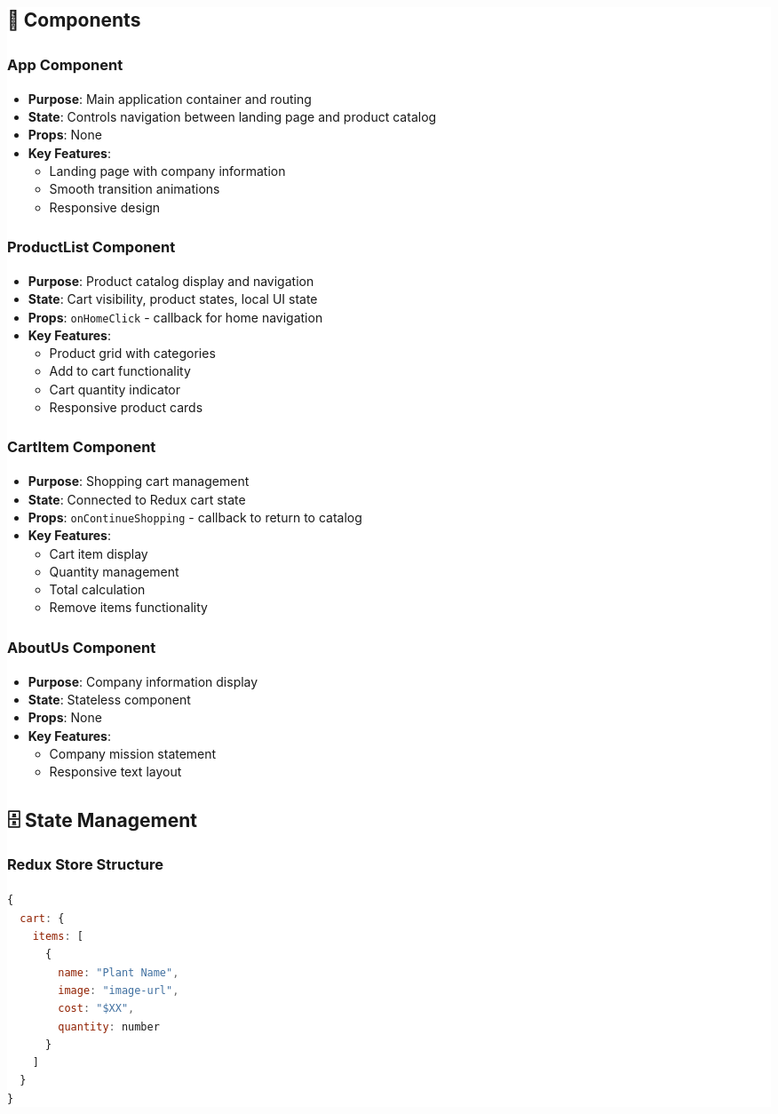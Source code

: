 ## 🧩 Components

### App Component
- **Purpose**: Main application container and routing
- **State**: Controls navigation between landing page and product catalog
- **Props**: None
- **Key Features**:
  - Landing page with company information
  - Smooth transition animations
  - Responsive design

### ProductList Component
- **Purpose**: Product catalog display and navigation
- **State**: Cart visibility, product states, local UI state
- **Props**: `onHomeClick` - callback for home navigation
- **Key Features**:
  - Product grid with categories
  - Add to cart functionality
  - Cart quantity indicator
  - Responsive product cards

### CartItem Component
- **Purpose**: Shopping cart management
- **State**: Connected to Redux cart state
- **Props**: `onContinueShopping` - callback to return to catalog
- **Key Features**:
  - Cart item display
  - Quantity management
  - Total calculation
  - Remove items functionality

### AboutUs Component
- **Purpose**: Company information display
- **State**: Stateless component
- **Props**: None
- **Key Features**:
  - Company mission statement
  - Responsive text layout

## 🗄️ State Management

### Redux Store Structure
```javascript
{
  cart: {
    items: [
      {
        name: "Plant Name",
        image: "image-url",
        cost: "$XX",
        quantity: number
      }
    ]
  }
}
```

